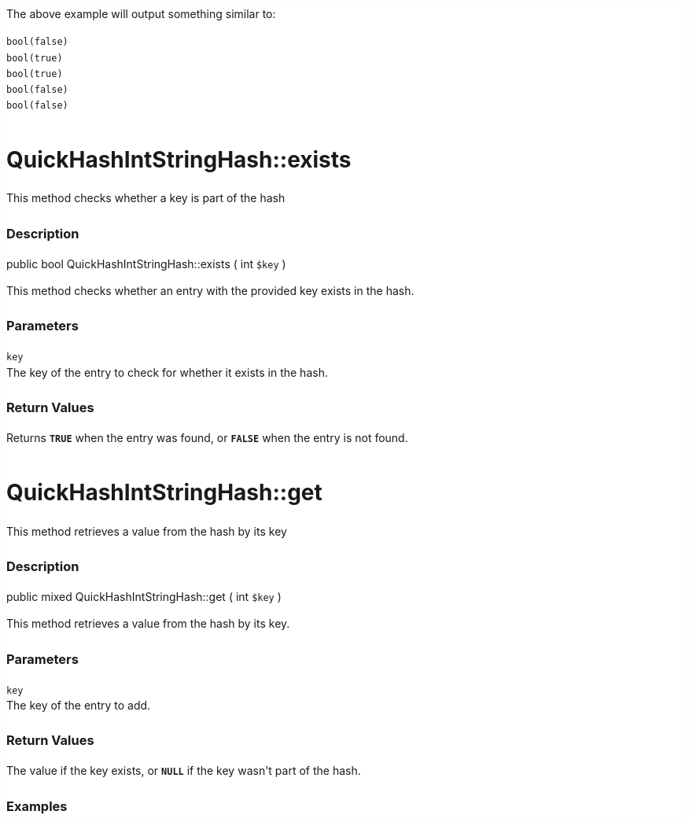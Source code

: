 The above example will output something similar to:

    bool(false)
    bool(true)
    bool(true)
    bool(false)
    bool(false)

QuickHashIntStringHash::exists
==============================

This method checks whether a key is part of the hash

### Description

<span class="modifier">public</span> <span class="type">bool</span>
<span class="methodname">QuickHashIntStringHash::exists</span> ( <span
class="methodparam"><span class="type">int</span> `$key`</span> )

This method checks whether an entry with the provided key exists in the
hash.

### Parameters

`key`  
The key of the entry to check for whether it exists in the hash.

### Return Values

Returns **`TRUE`** when the entry was found, or **`FALSE`** when the
entry is not found.

QuickHashIntStringHash::get
===========================

This method retrieves a value from the hash by its key

### Description

<span class="modifier">public</span> <span class="type">mixed</span>
<span class="methodname">QuickHashIntStringHash::get</span> ( <span
class="methodparam"><span class="type">int</span> `$key`</span> )

This method retrieves a value from the hash by its key.

### Parameters

`key`  
The key of the entry to add.

### Return Values

The value if the key exists, or **`NULL`** if the key wasn't part of the
hash.

### Examples
